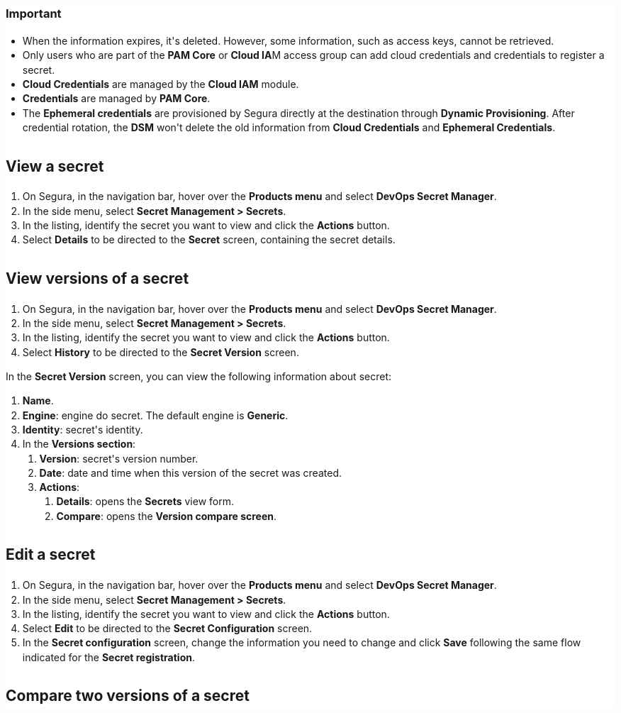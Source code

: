 ### Important

* When the information expires, it's deleted. However, some information, such as access keys, cannot be retrieved.  
* Only users who are part of the **PAM Core** or **Cloud IA**M access group can add cloud credentials and credentials to register a secret.  
* **Cloud Credentials** are managed by the **Cloud IAM** module.  
* **Credentials** are managed by **PAM Core**.  
* The **Ephemeral credentials** are provisioned by Segura directly at the destination through **Dynamic Provisioning**. After credential rotation, the **DSM** won't delete the old information from **Cloud Credentials** and **Ephemeral Credentials**.

## View a secret

1. On Segura, in the navigation bar, hover over the **Products menu** and select **DevOps Secret Manager**.  
2. In the side menu, select **Secret Management > Secrets**.  
3. In the listing, identify the secret you want to view and click the **Actions** button.  
4. Select **Details** to be directed to the **Secret** screen, containing the secret details.

## View versions of a secret

1. On Segura, in the navigation bar, hover over the **Products menu** and select **DevOps Secret Manager**.  
2. In the side menu, select **Secret Management > Secrets**.  
3. In the listing, identify the secret you want to view and click the **Actions** button.  
4. Select **History** to be directed to the **Secret Version** screen.

In the **Secret Version** screen, you can view the following information about secret:

1. **Name**.  
2. **Engine**: engine do secret. The default engine is **Generic**.  
3. **Identity**: secret's identity.  
4. In the **Versions section**:  
   1. **Version**: secret's version number.  
   2. **Date**: date and time when this version of the secret was created.  
   3. **Actions**:  
      1. **Details**: opens the **Secrets** view form.  
      2. **Compare**: opens the **Version compare screen**.

## Edit a secret

1. On Segura, in the navigation bar, hover over the **Products menu** and select **DevOps Secret Manager**.  
2. In the side menu, select **Secret Management > Secrets**.  
3. In the listing, identify the secret you want to view and click the **Actions** button. 
4. Select **Edit** to be directed to the **Secret Configuration** screen.  
5. In the **Secret configuration** screen, change the information you need to change and click **Save** following the same flow indicated for the **Secret registration**.

## Compare two versions of a secret
